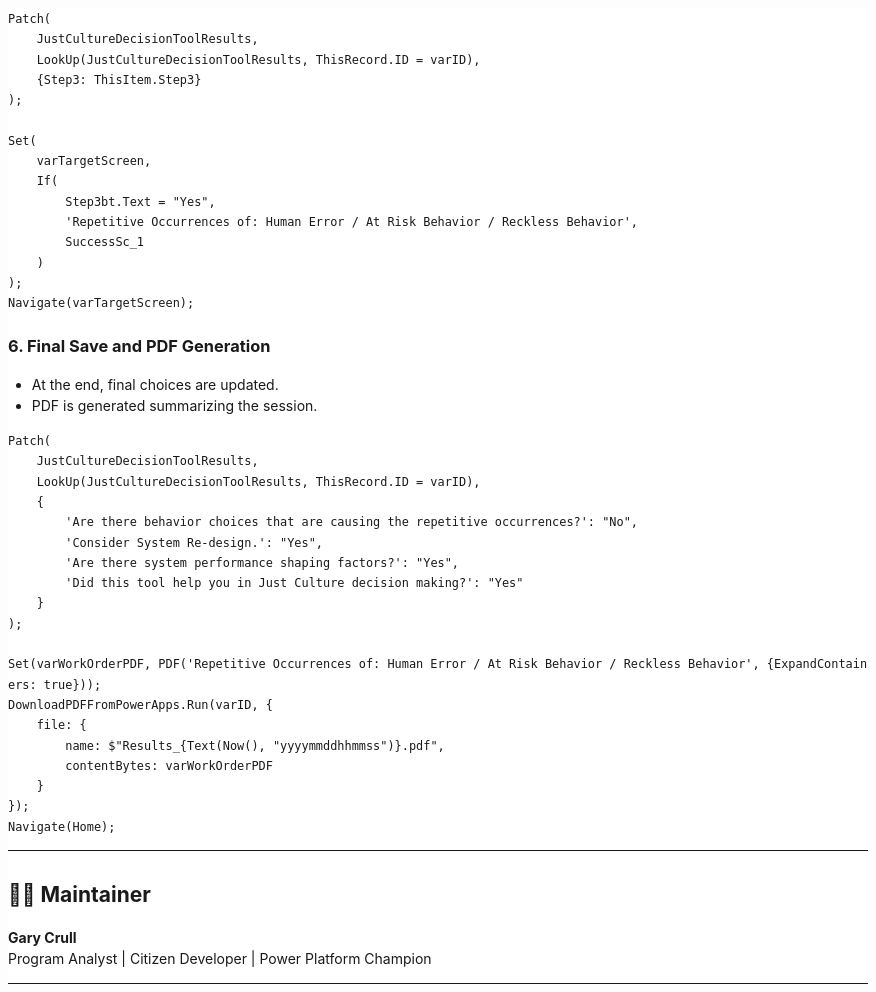```powerfx
Patch(
    JustCultureDecisionToolResults,
    LookUp(JustCultureDecisionToolResults, ThisRecord.ID = varID),
    {Step3: ThisItem.Step3}
);

Set(
    varTargetScreen,
    If(
        Step3bt.Text = "Yes",
        'Repetitive Occurrences of: Human Error / At Risk Behavior / Reckless Behavior',
        SuccessSc_1
    )
);
Navigate(varTargetScreen);
```

### 6. **Final Save and PDF Generation**
- At the end, final choices are updated.
- PDF is generated summarizing the session.

```powerfx
Patch(
    JustCultureDecisionToolResults,
    LookUp(JustCultureDecisionToolResults, ThisRecord.ID = varID),
    {
        'Are there behavior choices that are causing the repetitive occurrences?': "No",
        'Consider System Re-design.': "Yes",
        'Are there system performance shaping factors?': "Yes",
        'Did this tool help you in Just Culture decision making?': "Yes"
    }
);

Set(varWorkOrderPDF, PDF('Repetitive Occurrences of: Human Error / At Risk Behavior / Reckless Behavior', {ExpandContainers: true}));
DownloadPDFFromPowerApps.Run(varID, {
    file: {
        name: $"Results_{Text(Now(), "yyyymmddhhmmss")}.pdf",
        contentBytes: varWorkOrderPDF
    }
});
Navigate(Home);
```

---

## 🧑‍💻 Maintainer

**Gary Crull**  
Program Analyst | Citizen Developer | Power Platform Champion

---
